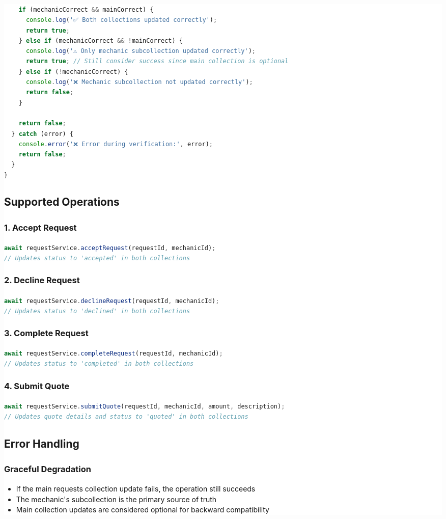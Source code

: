 ```typescript
    if (mechanicCorrect && mainCorrect) {
      console.log('✅ Both collections updated correctly');
      return true;
    } else if (mechanicCorrect && !mainCorrect) {
      console.log('⚠️ Only mechanic subcollection updated correctly');
      return true; // Still consider success since main collection is optional
    } else if (!mechanicCorrect) {
      console.log('❌ Mechanic subcollection not updated correctly');
      return false;
    }
    
    return false;
  } catch (error) {
    console.error('❌ Error during verification:', error);
    return false;
  }
}
```

## Supported Operations

### 1. Accept Request
```typescript
await requestService.acceptRequest(requestId, mechanicId);
// Updates status to 'accepted' in both collections
```

### 2. Decline Request
```typescript
await requestService.declineRequest(requestId, mechanicId);
// Updates status to 'declined' in both collections
```

### 3. Complete Request
```typescript
await requestService.completeRequest(requestId, mechanicId);
// Updates status to 'completed' in both collections
```

### 4. Submit Quote
```typescript
await requestService.submitQuote(requestId, mechanicId, amount, description);
// Updates quote details and status to 'quoted' in both collections
```

## Error Handling

### Graceful Degradation
- If the main requests collection update fails, the operation still succeeds
- The mechanic's subcollection is the primary source of truth
- Main collection updates are considered optional for backward compatibility

